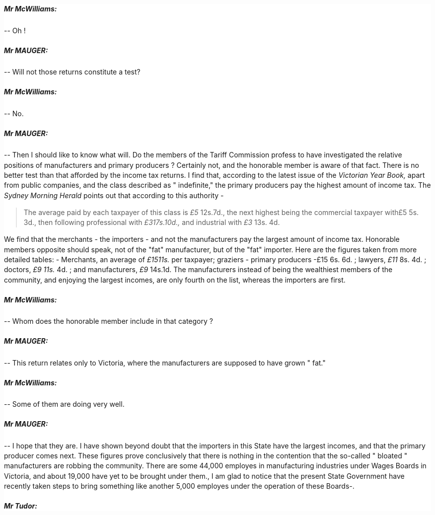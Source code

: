 ##### Mr McWilliams:

--  Oh ! 

##### Mr MAUGER:

-- Will not those returns constitute a test? 

##### Mr McWilliams:

--  No. 

##### Mr MAUGER:

-- Then I should like to know what will. Do the members of the Tariff Commission profess to have investigated the relative positions of manufacturers and primary producers ? Certainly not, and the honorable member is aware of that fact. There is no better test than that afforded by the income tax returns. I find that, according to the latest issue of the  *Victorian Year Book,*  apart from public companies, and the class described as " indefinite," the primary producers pay the highest amount of income tax. The  *Sydney Morning Herald*  points out that according to this authority - 

  >The average paid by each taxpayer of this class is  *£5*  12s.7d., the next highest being the commercial taxpayer with£5 5s. 3d., then following professional with  *£317s.10d.,*  and industrial with  *£3*  13s. 4d. 

We find that the merchants - the importers - and not the manufacturers pay the largest amount of income tax. Honorable members opposite should speak, not of the "fat" manufacturer, but of the "fat" importer. Here are the figures taken from more detailed tables: - Merchants, an average of  *£1511s.*  per taxpayer; graziers - primary producers -£15 6s. 6d. ; lawyers,  *£11*  8s. 4d. ; doctors,  *£9 11s.*  4d. ; and manufacturers,  *£9*  14s.1d. The manufacturers instead of being the wealthiest members of the community, and enjoying the largest incomes, are only fourth on the list, whereas the importers are first. 

##### Mr McWilliams:

--  Whom does the honorable member include in that category ? 

##### Mr MAUGER:

-- This return relates only to Victoria, where the manufacturers are supposed to have grown " fat." 

##### Mr McWilliams:

--  Some of them are doing very well. 

##### Mr MAUGER:

-- I hope that they are. I have shown beyond doubt that the importers in this State have the largest incomes, and that the primary producer comes next. These figures prove conclusively that there is nothing in the contention that the so-called " bloated " manufacturers are robbing the community. There are some 44,000 employes in manufacturing industries under Wages Boards in Victoria, and about 19,000 have yet to be brought under them., I am glad to notice that the present State Government have recently taken steps to bring something like another 5,000 employes under the operation of these Boards-. 

##### Mr Tudor:
